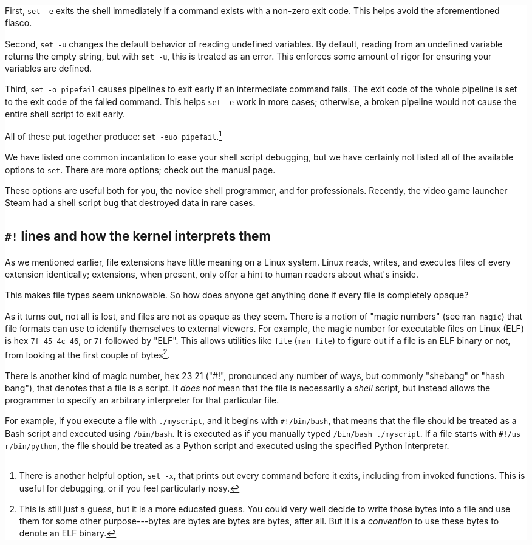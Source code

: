 First, `set -e` exits the shell immediately if a command exists with a non-zero
exit code. This helps avoid the aforementioned fiasco.

Second, `set -u` changes the default behavior of reading undefined variables.
By default, reading from an undefined variable returns the empty string, but
with `set -u`, this is treated as an error. This enforces some amount of rigor
for ensuring your variables are defined.

Third, `set -o pipefail` causes pipelines to exit early if an intermediate
command fails. The exit code of the whole pipeline is set to the exit code of
the failed command. This helps `set -e` work in more cases; otherwise, a broken
pipeline would not cause the entire shell script to exit early.

All of these put together produce: `set -euo pipefail`.[^setx]

[^setx]: There is another helpful option, `set -x`, that prints out every
    command before it exits, including from invoked functions. This is useful
    for debugging, or if you feel particularly nosy.

We have listed one common incantation to ease your shell script debugging, but
we have certainly not listed all of the available options to `set`. There are
more options; check out the manual page.

These options are useful both for you, the novice shell programmer, and for
professionals. Recently, the video game launcher Steam had [a shell script
bug](https://www.theregister.com/2015/01/17/scary_code_of_the_week_steam_cleans_linux_pcs/)
that destroyed data in rare cases.

## `#!` lines and how the kernel interprets them
As we mentioned earlier, file extensions have little meaning on a Linux system.
Linux reads, writes, and executes files of every extension identically;
extensions, when present, only offer a hint to human readers about what's
inside.

This makes file types seem unknowable. So how does anyone get anything done if
every file is completely opaque?

As it turns out, not all is lost, and files are not as opaque as they seem.
There is a notion of "magic numbers" (see `man magic`) that file formats can
use to identify themselves to external viewers. For example, the magic number
for executable files on Linux (ELF) is hex `7f 45 4c 46`, or `7f` followed by
"ELF". This allows utilities like `file` (`man file`) to figure out if a file
is an ELF binary or not, from looking at the first couple of bytes[^kind-of].

[^kind-of]: This is still just a guess, but it is a more educated guess. You
    could very well decide to write those bytes into a file and use them for
    some other purpose---bytes are bytes are bytes are bytes, after all. But
    it is a *convention* to use these bytes to denote an ELF binary.

There is another kind of magic number, hex 23 21 ("#!", pronounced any number
of ways, but commonly "shebang" or "hash bang"), that denotes that a file is a
script. It *does not* mean that the file is necessarily a *shell* script, but
instead allows the programmer to specify an arbitrary interpreter for that
particular file.

For example, if you execute a file with `./myscript`, and it begins with
`#!/bin/bash`, that means that the file should be treated as a Bash script and
executed using `/bin/bash`. It is executed as if you manually typed `/bin/bash
./myscript`. If a file starts with `#!/usr/bin/python`, the file should be
treated as a Python script and executed using the specified Python interpreter.


[^ide-abstraction]: You almost certainly rely on command-line tools any time
[posix-scl]: https://pubs.opengroup.org/onlinepubs/9699919799.2018edition/utilities/V3_chap02.html
[^linux-posix]: The majority of Linux distributions are not actually
[^linux-distros]: For example, Ubuntu, Debian, Fedora, Red Hat Enterprise
[^other-userspaces]: It's possible to run the Linux kernel with no GNU project
[^prompt-shorthand]: Because prompts vary between people, computers, shells,
[^readline]: See `man 3 readline` for more information on this wondrous
[^no-ls]: This means you don't have to abandon your command to run `ls` every
[^repl]: This flow of you typing a command at the shell prompt, that command
[^path-security]: This behavior is not only convenient but also improves
[^trailing-slash]: A trailing slash is optional for paths that refer to a
[^why-self]: You may wonder why `.` needs to exist at all, since adding or
[^history-event-number]: This is related to the history event number we
[gnu-manual]: https://www.gnu.org/software/findutils/manual/html_node/find_html/grep-regular-expression-syntax.html
[digitalocean-tutorial]: https://www.digitalocean.com/community/tutorials/using-grep-regular-expressions-to-search-for-text-patterns-in-linux
[^fhs]: The location of system files is no secret: directories like
[^etc-shadow]: See `man 5 shadow` and `man 5 passwd` for more information on
[^extra-mode-bits]: Occasionally, you might see an `s`, `S`, `t`, or `T` in
[^capabilities]: On Linux, the various special powers of the superuser can
[^ps1]: If the prompt on your local system doesn't have a history event number,
[^files-as-args]: If you ever encounter a command that doesn't have such a mode
[^filename-chars]: And a lot of other unexpected characters, unfortunately.
[^annoying-edge-case]: Unfortunately, this has an annoying edge case. If `find`
[^process-ids]: Process IDs (a.k.a. PIDs) are what the Linux kernel uses to
[^interspersed-output]: If you run a background job that prints output, that
[^backtick-substitution]: An alternate way to do the same thing is to put the
[^words-file]: `/usr/share/dict/words` comes with most Linux distributions and
[^db-clis]: Both these databases do actually come with command-line tools, but
[^shell-complication]: As it turns out, if you run your executable script with
[posix-si]: https://pubs.opengroup.org/onlinepubs/9699919799.2018edition/functions/V2_chap02.html#tag_15_01
[^cpu-architectures]: Each processor *architecture* has its own terminology for
[^mmio]: Devices like disk controllers, GPUs, and network cards are generally
[^kernel-exploit]: If you manage to find a way to alter the kernel's code or
[^graphics-support]: For example, nearly every modern kernel provides a set of
[^homebrew]: [Homebrew](https://brew.sh/) is a project that takes advantage of